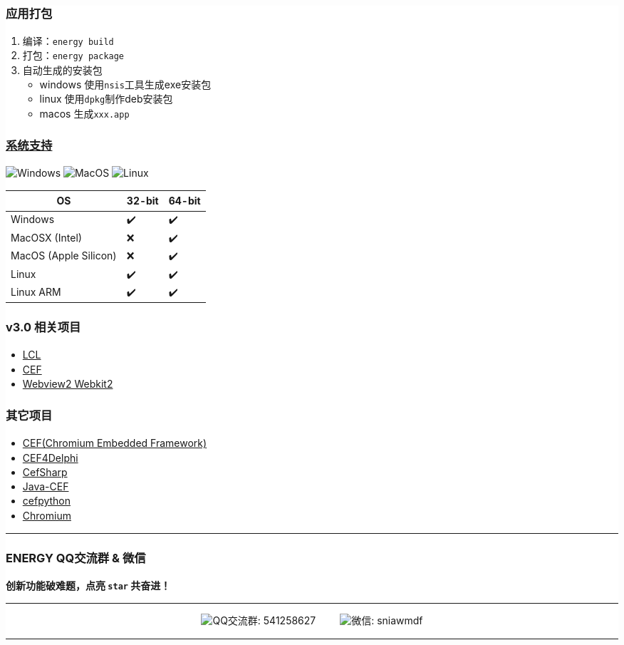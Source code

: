 ### 应用打包

1. 编译：`energy build`
2. 打包：`energy package`
3. 自动生成的安装包
   - windows  使用`nsis`工具生成exe安装包
   - linux    使用`dpkg`制作deb安装包
   - macos    生成`xxx.app`

### [系统支持](https://energye.github.io/document/version-details)

![Windows](https://img.shields.io/badge/Windows-✔️-success.svg?logo=Windows&logoColor=blue)
![MacOS](https://img.shields.io/badge/MacOS-✔️-success.svg?logo=MacOS)
![Linux](https://img.shields.io/badge/Linux-✔️-success.svg?logo=Linux&logoColor=red)

| OS                    | 32-bit | 64-bit |
|-----------------------|--------|--------|
| Windows               | ️✔️    | ️✔️    |
| MacOSX (Intel)        | ❌      | ️✔️    |
| MacOS (Apple Silicon) | ❌      | ️✔️    |
| Linux                 | ️✔️    | ️✔️    |
| Linux ARM             | ️✔️    | ️✔️    |


### v3.0 相关项目
- [LCL](https://github.com/energye/lcl)
- [CEF](https://github.com/energye/cef)
- [Webview2 Webkit2](https://github.com/energye/wv)

### 其它项目
- [CEF(Chromium Embedded Framework)](https://github.com/chromiumembedded/cef)
- [CEF4Delphi](https://github.com/salvadordf/CEF4Delphi)
- [CefSharp](https://github.com/cefsharp/CefSharp)
- [Java-CEF](https://bitbucket.org/chromiumembedded/java-cef)
- [cefpython](https://github.com/cztomczak/cefpython)
- [Chromium](https://chromium.googlesource.com/chromium/src/)

---

### ENERGY QQ交流群 & 微信

**创新功能破难题，点亮 `star` 共奋进！**

---

<p align="center">
    <img src="https://energye.github.io/imgs/assets/qq-group.jpg" width="250" title="QQ交流群: 541258627" alt="QQ交流群: 541258627">
    <img src="https://energye.github.io/imgs/assets/we-chat.jpg" width="250" title="微信: sniawmdf" alt="微信: sniawmdf" style="margin-left: 30px;">
</p>

---